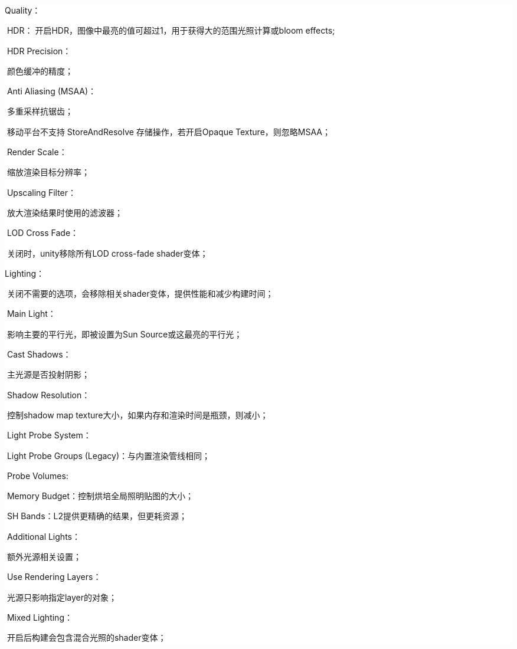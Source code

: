 Quality：

​    HDR：
​        开启HDR，图像中最亮的值可超过1，用于获得大的范围光照计算或bloom effects;

​     HDR Precision：

​        颜色缓冲的精度；

​    Anti Aliasing (MSAA)：

​        多重采样抗锯齿；

​        移动平台不支持 StoreAndResolve 存储操作，若开启Opaque Texture，则忽略MSAA；

​    Render Scale：

​        缩放渲染目标分辨率；

​    Upscaling Filter：

​        放大渲染结果时使用的滤波器；

​    LOD Cross Fade：

​        关闭时，unity移除所有LOD cross-fade shader变体；

Lighting：

​    关闭不需要的选项，会移除相关shader变体，提供性能和减少构建时间；

​    Main Light：

​        影响主要的平行光，即被设置为Sun Source或这最亮的平行光；

​    Cast Shadows：

​        主光源是否投射阴影；

​    Shadow Resolution：

​        控制shadow map texture大小，如果内存和渲染时间是瓶颈，则减小；

​    Light Probe System：

​        Light Probe Groups (Legacy)：与内置渲染管线相同；

​        Probe Volumes: 

​            Memory Budget：控制烘培全局照明贴图的大小；

​            SH Bands：L2提供更精确的结果，但更耗资源；

​    Additional Lights：

​        额外光源相关设置；

​    Use Rendering Layers：

​        光源只影响指定layer的对象；

​    Mixed Lighting：

​        开启后构建会包含混合光照的shader变体；
